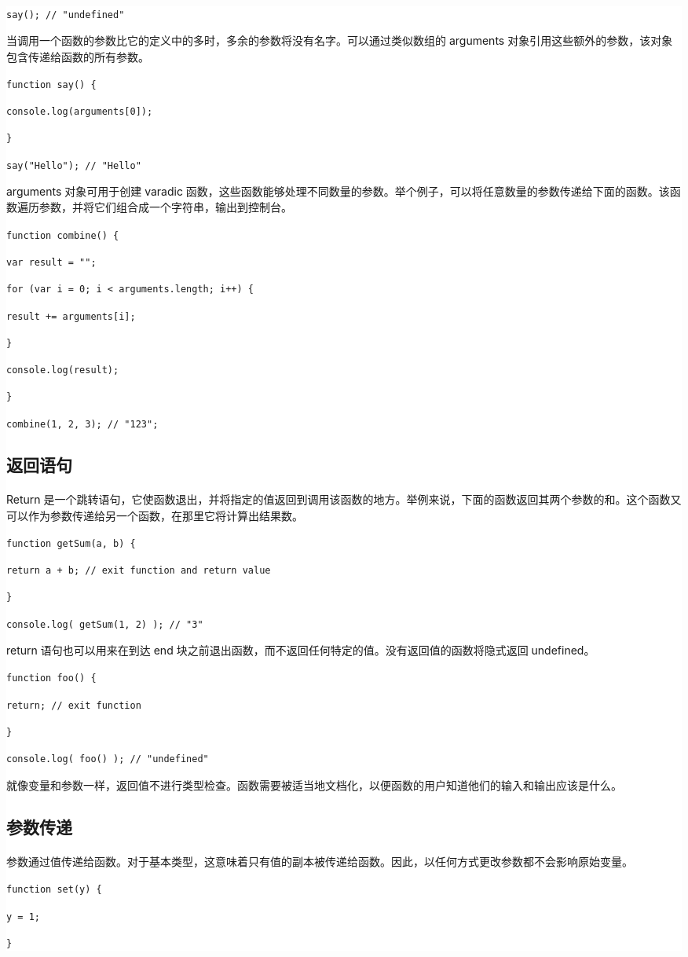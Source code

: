 `say(); // "undefined"`

当调用一个函数的参数比它的定义中的多时，多余的参数将没有名字。可以通过类似数组的 arguments 对象引用这些额外的参数，该对象包含传递给函数的所有参数。

`function say() {`

`console.log(arguments[0]);`

`}`

`say("Hello"); // "Hello"`

arguments 对象可用于创建 varadic 函数，这些函数能够处理不同数量的参数。举个例子，可以将任意数量的参数传递给下面的函数。该函数遍历参数，并将它们组合成一个字符串，输出到控制台。

`function combine() {`

`var result = "";`

`for (var i = 0; i < arguments.length; i++) {`

`result += arguments[i];`

`}`

`console.log(result);`

`}`

`combine(1, 2, 3); // "123";`

## 返回语句

Return 是一个跳转语句，它使函数退出，并将指定的值返回到调用该函数的地方。举例来说，下面的函数返回其两个参数的和。这个函数又可以作为参数传递给另一个函数，在那里它将计算出结果数。

`function getSum(a, b) {`

`return a + b; // exit function and return value`

`}`

`console.log( getSum(1, 2) ); // "3"`

return 语句也可以用来在到达 end 块之前退出函数，而不返回任何特定的值。没有返回值的函数将隐式返回 undefined。

`function foo() {`

`return; // exit function`

`}`

`console.log( foo() ); // "undefined"`

就像变量和参数一样，返回值不进行类型检查。函数需要被适当地文档化，以便函数的用户知道他们的输入和输出应该是什么。

## 参数传递

参数通过值传递给函数。对于基本类型，这意味着只有值的副本被传递给函数。因此，以任何方式更改参数都不会影响原始变量。

`function set(y) {`

`y = 1;`

`}`
